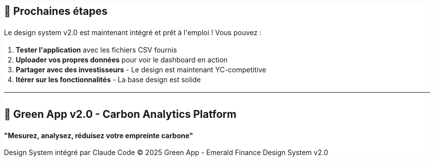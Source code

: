 
## 🎉 Prochaines étapes

Le design system v2.0 est maintenant intégré et prêt à l'emploi ! Vous pouvez :

1. **Tester l'application** avec les fichiers CSV fournis
2. **Uploader vos propres données** pour voir le dashboard en action
3. **Partager avec des investisseurs** - Le design est maintenant YC-competitive
4. **Itérer sur les fonctionnalités** - La base design est solide

---

## 💚 Green App v2.0 - Carbon Analytics Platform

**"Mesurez, analysez, réduisez votre empreinte carbone"**

Design System intégré par Claude Code
© 2025 Green App - Emerald Finance Design System v2.0
